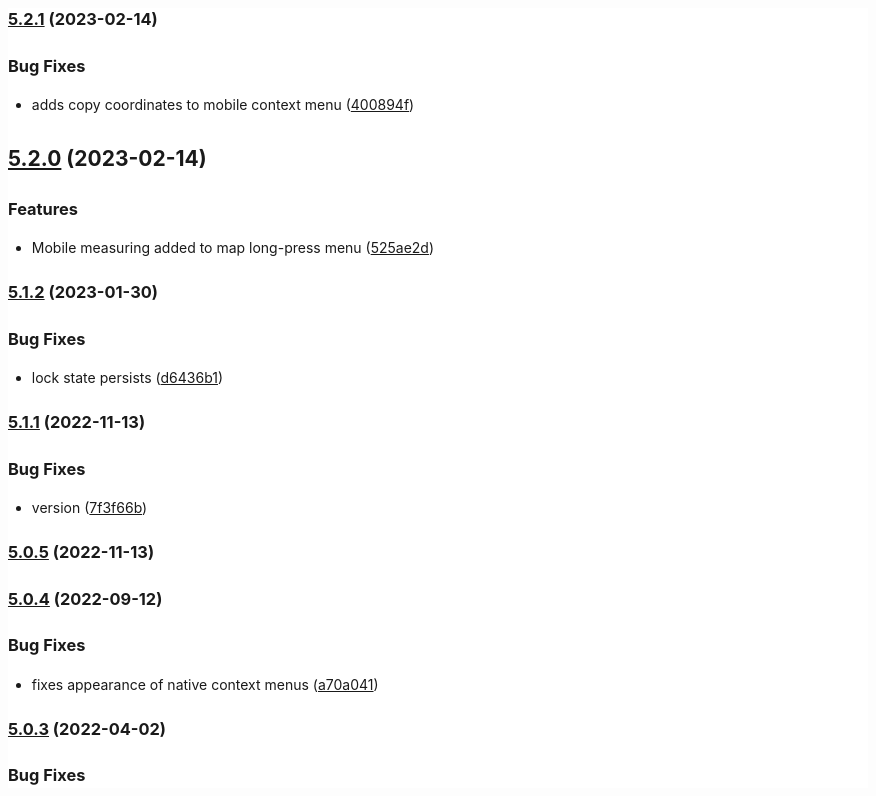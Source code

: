 ### [5.2.1](https://github.com/valentine195/obsidian-leaflet-plugin/compare/5.2.0...5.2.1) (2023-02-14)


### Bug Fixes

* adds copy coordinates to mobile context menu ([400894f](https://github.com/valentine195/obsidian-leaflet-plugin/commit/400894f41c16fac2259ed00b952f4767a224a63f))

## [5.2.0](https://github.com/valentine195/obsidian-leaflet-plugin/compare/5.1.2...5.2.0) (2023-02-14)


### Features

* Mobile measuring added to map long-press menu ([525ae2d](https://github.com/valentine195/obsidian-leaflet-plugin/commit/525ae2dbd9fb503a17ab28e36eafb0b6aa15a72f))

### [5.1.2](https://github.com/valentine195/obsidian-leaflet-plugin/compare/5.1.1...5.1.2) (2023-01-30)


### Bug Fixes

* lock state persists ([d6436b1](https://github.com/valentine195/obsidian-leaflet-plugin/commit/d6436b1cb4ad324174db81428b76f620aff0f71a))

### [5.1.1](https://github.com/valentine195/obsidian-leaflet-plugin/compare/5.0.5...5.1.1) (2022-11-13)


### Bug Fixes

* version ([7f3f66b](https://github.com/valentine195/obsidian-leaflet-plugin/commit/7f3f66b5dcbebcffe8b9040647eabe2fd08f5f61))

### [5.0.5](https://github.com/valentine195/obsidian-leaflet-plugin/compare/5.1.0...5.0.5) (2022-11-13)

### [5.0.4](https://github.com/valentine195/obsidian-leaflet-plugin/compare/5.0.3...5.0.4) (2022-09-12)


### Bug Fixes

* fixes appearance of native context menus ([a70a041](https://github.com/valentine195/obsidian-leaflet-plugin/commit/a70a0415c84a2d925799f048a2151152ecbc772d))

### [5.0.3](https://github.com/valentine195/obsidian-leaflet-plugin/compare/5.0.2...5.0.3) (2022-04-02)


### Bug Fixes

